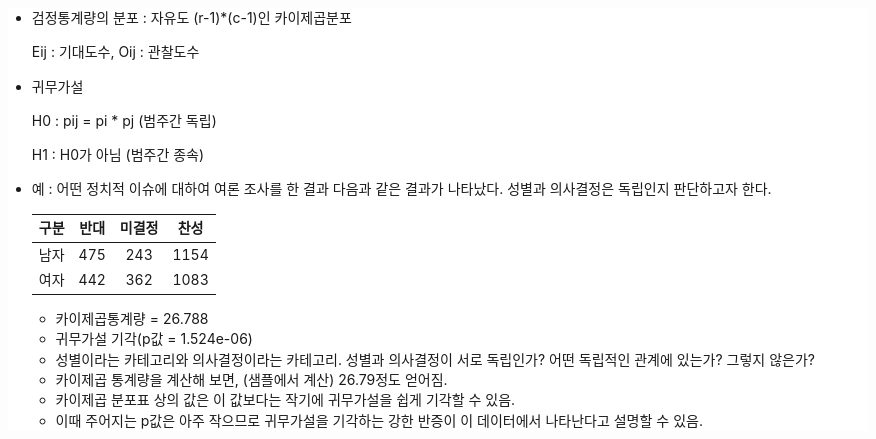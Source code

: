   - 검정통계량의 분포 : 자유도 (r-1)*(c-1)인 카이제곱분포

    Eij : 기대도수, Oij : 관찰도수

  - 귀무가설

    H0 : pij = pi * pj (범주간 독립)

    H1 : H0가 아님 (범주간 종속)

  - 예 : 어떤 정치적 이슈에 대하여 여론 조사를 한 결과 다음과 같은 결과가 나타났다. 성별과 의사결정은 독립인지 판단하고자 한다.

    | 구분 | 반대 | 미결정 | 찬성 |
    | :--: | :--: | :----: | :--: |
    | 남자 | 475  |  243   | 1154 |
    | 여자 | 442  |  362   | 1083 |

    - 카이제곱통계량 = 26.788
    - 귀무가설 기각(p값 = 1.524e-06)
    - 성별이라는 카테고리와 의사결정이라는 카테고리. 성별과 의사결정이 서로 독립인가? 어떤 독립적인 관계에 있는가? 그렇지 않은가?
    - 카이제곱 통계량을 계산해 보면, (샘플에서 계산) 26.79정도 얻어짐.
    - 카이제곱 분포표 상의 값은 이 값보다는 작기에 귀무가설을 쉽게 기각할 수 있음.
    - 이때 주어지는 p값은 아주 작으므로 귀무가설을 기각하는 강한 반증이 이 데이터에서 나타난다고 설명할 수 있음.